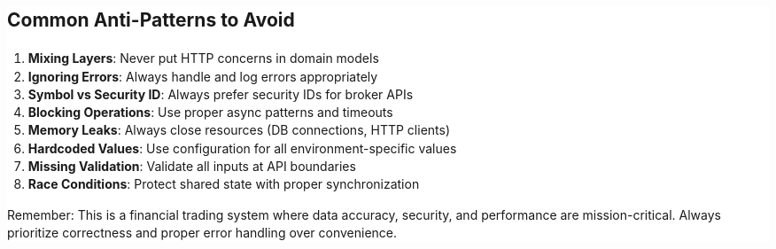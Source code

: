 ## Common Anti-Patterns to Avoid

1. **Mixing Layers**: Never put HTTP concerns in domain models
2. **Ignoring Errors**: Always handle and log errors appropriately
3. **Symbol vs Security ID**: Always prefer security IDs for broker APIs
4. **Blocking Operations**: Use proper async patterns and timeouts
5. **Memory Leaks**: Always close resources (DB connections, HTTP clients)
6. **Hardcoded Values**: Use configuration for all environment-specific values
7. **Missing Validation**: Validate all inputs at API boundaries
8. **Race Conditions**: Protect shared state with proper synchronization

Remember: This is a financial trading system where data accuracy, security, and performance are mission-critical. Always prioritize correctness and proper error handling over convenience.
